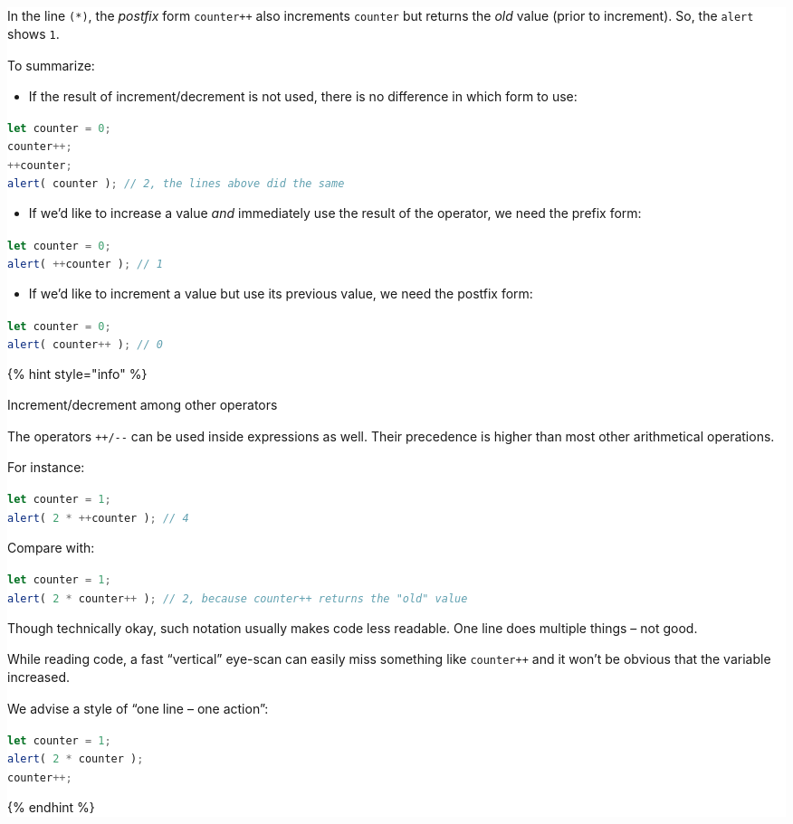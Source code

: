In the line `(*)`, the _postfix_ form `counter++` also increments `counter` but returns the _old_ value \(prior to increment\). So, the `alert` shows `1`.

To summarize:

* If the result of increment/decrement is not used, there is no difference in which form to use:

```javascript
let counter = 0;
counter++;
++counter;
alert( counter ); // 2, the lines above did the same
```

* If we’d like to increase a value _and_ immediately use the result of the operator, we need the prefix form:

```javascript
let counter = 0;
alert( ++counter ); // 1
```

* If we’d like to increment a value but use its previous value, we need the postfix form:

```javascript
let counter = 0;
alert( counter++ ); // 0
```

{% hint style="info" %}


Increment/decrement among other operators

The operators `++/--` can be used inside expressions as well. Their precedence is higher than most other arithmetical operations.

For instance:

```javascript
let counter = 1;
alert( 2 * ++counter ); // 4
```

Compare with:

```javascript
let counter = 1;
alert( 2 * counter++ ); // 2, because counter++ returns the "old" value
```

Though technically okay, such notation usually makes code less readable. One line does multiple things – not good.

While reading code, a fast “vertical” eye-scan can easily miss something like `counter++` and it won’t be obvious that the variable increased.

We advise a style of “one line – one action”:

```javascript
let counter = 1;
alert( 2 * counter );
counter++;
```
{% endhint %}
